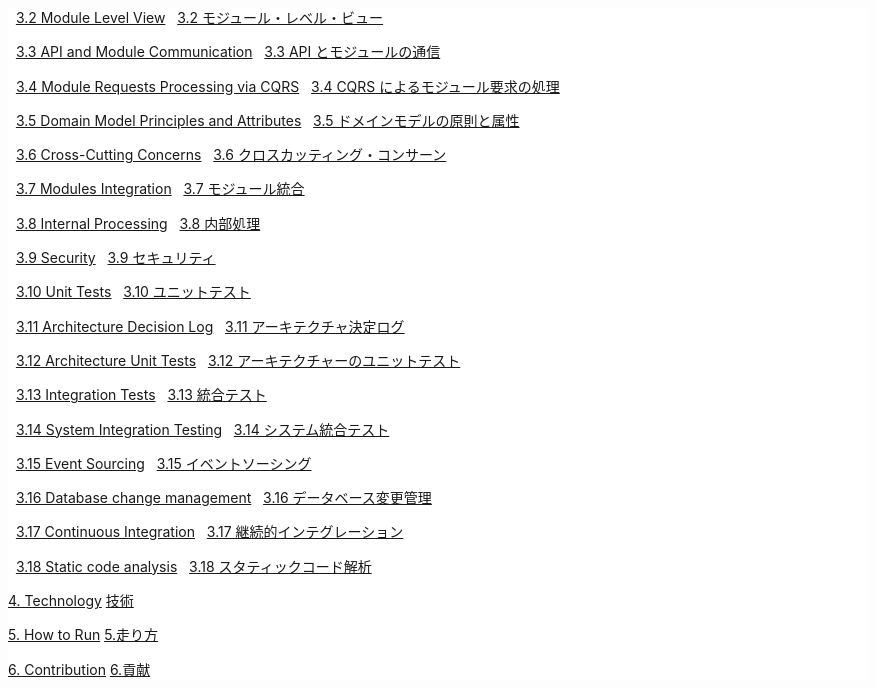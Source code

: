 &nbsp;&nbsp;[3.2 Module Level View](#32-module-level-view)
&nbsp;&nbsp;[3.2 モジュール・レベル・ビュー](#32-モジュール・レベル・ビュー)

&nbsp;&nbsp;[3.3 API and Module Communication](#33-api-and-module-communication)
&nbsp;&nbsp;[3.3 API とモジュールの通信](#33-api-and-module-communication)

&nbsp;&nbsp;[3.4 Module Requests Processing via CQRS](#34-module-requests-processing-via-cqrs)
&nbsp;&nbsp;[3.4 CQRS によるモジュール要求の処理](#34-module-requests-processing-via-cqrs)

&nbsp;&nbsp;[3.5 Domain Model Principles and Attributes](#35-domain-model-principles-and-attributes)
&nbsp;&nbsp;[3.5 ドメインモデルの原則と属性](#35-domain-model-principles-and-attributes)

&nbsp;&nbsp;[3.6 Cross-Cutting Concerns](#36-cross-cutting-concerns)
&nbsp;&nbsp;[3.6 クロスカッティング・コンサーン](#36-cross-cutting-concerns)

&nbsp;&nbsp;[3.7 Modules Integration](#37-modules-integration)
&nbsp;&nbsp;[3.7 モジュール統合](#37-modules-integration)

&nbsp;&nbsp;[3.8 Internal Processing](#38-internal-processing)
&nbsp;&nbsp;[3.8 内部処理](#38-内部処理)

&nbsp;&nbsp;[3.9 Security](#39-security)
&nbsp;&nbsp;[3.9 セキュリティ](#39-セキュリティ)

&nbsp;&nbsp;[3.10 Unit Tests](#310-unit-tests)
&nbsp;&nbsp;[3.10 ユニットテスト](#310-unit-tests)

&nbsp;&nbsp;[3.11 Architecture Decision Log](#311-architecture-decision-log)
&nbsp;&nbsp;[3.11 アーキテクチャ決定ログ](#311-architecture-decision-log)

&nbsp;&nbsp;[3.12 Architecture Unit Tests](#312-architecture-unit-tests)
&nbsp;&nbsp;[3.12 アーキテクチャーのユニットテスト](#312-アーキテクチャーのユニットテスト)

&nbsp;&nbsp;[3.13 Integration Tests](#313-integration-tests)
&nbsp;&nbsp;[3.13 統合テスト](#313-integration-tests)

&nbsp;&nbsp;[3.14 System Integration Testing](#314-system-integration-testing)
&nbsp;&nbsp;[3.14 システム統合テスト](#314-system-integration-testing)

&nbsp;&nbsp;[3.15 Event Sourcing](#315-event-sourcing)
&nbsp;&nbsp;[3.15 イベントソーシング](#315-event-sourcing)

&nbsp;&nbsp;[3.16 Database change management](#316-database-change-management)
&nbsp;&nbsp;[3.16 データベース変更管理](#316-database-change-management)

&nbsp;&nbsp;[3.17 Continuous Integration](#317-continuous-integration)
&nbsp;&nbsp;[3.17 継続的インテグレーション](#317-継続的インテグレーション)

&nbsp;&nbsp;[3.18 Static code analysis](#318-static-code-analysis)
&nbsp;&nbsp;[3.18 スタティックコード解析](#318-static-code-analysis)

[4. Technology](#4-technology)
[技術](#4-技術)

[5. How to Run](#5-how-to-run)
[5.走り方](#5-how-to-run)

[6. Contribution](#6-contribution)
[6.貢献](#6-貢献)
